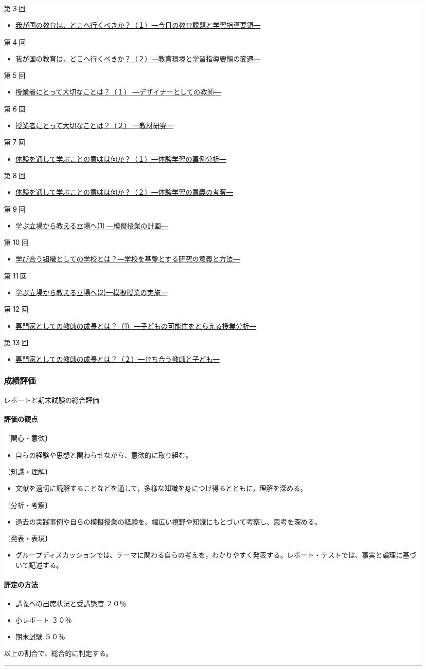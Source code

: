 第 3 回

- [我が国の教育は、どこへ行くべきか？（１）—今日の教育課題と学習指導要領—](https://ocw.nagoya-u.jp/files/156/shibata3.pdf)

第 4 回

- [我が国の教育は、どこへ行くべきか？（２）—教育環境と学習指導要領の変遷—](https://ocw.nagoya-u.jp/files/156/shibata4.pdf)

第 5 回

- [授業者にとって大切なことは？（１） —デザイナーとしての教師—](https://ocw.nagoya-u.jp/files/156/shibata5.pdf)

第 6 回

- [授業者にとって大切なことは？（２） —教材研究—](https://ocw.nagoya-u.jp/files/156/shibata6.pdf)

第 7 回

- [体験を通して学ぶことの意味は何か？（１）—体験学習の事例分析—](https://ocw.nagoya-u.jp/files/156/shibata7.pdf)

第 8 回

- [体験を通して学ぶことの意味は何か？（２）—体験学習の意義の考察—](https://ocw.nagoya-u.jp/files/156/shibata8.pdf)

第 9 回

- [学ぶ立場から教える立場へ(1) —模擬授業の計画—](https://ocw.nagoya-u.jp/files/156/shibata9.pdf)

第 10 回

- [学び合う組織としての学校とは？—学校を基盤とする研究の意義と方法—](https://ocw.nagoya-u.jp/files/156/shibata10.pdf)

第 11 回

- [学ぶ立場から教える立場へ(2)—模擬授業の実施—](https://ocw.nagoya-u.jp/files/156/shibata11.pdf)

第 12 回

- [専門家としての教師の成長とは？（1）—子どもの可能性をとらえる授業分析—](https://ocw.nagoya-u.jp/files/156/shibata12.pdf)

第 13 回

- [専門家としての教師の成長とは？（２）—育ち合う教師と子ども—](https://ocw.nagoya-u.jp/files/156/shibata13.pdf)

### 成績評価

レポートと期末試験の総合評価

#### 評価の観点

〔関心・意欲〕

- 自らの経験や思想と関わらせながら、意欲的に取り組む。

〔知識・理解〕

- 文献を適切に読解することなどを通して，多様な知識を身につけ得るとともに，理解を深める。

〔分析・考察〕

- 過去の実践事例や自らの模擬授業の経験を、幅広い視野や知識にもとづいて考察し、思考を深める。

〔発表・表現〕

- グループディスカッションでは、テーマに関わる自らの考えを，わかりやすく発表する。レポート・テストでは、事実と論理に基づいて記述する。

#### 評定の方法

- 講義への出席状況と受講態度 ２０％

- 小レポート ３０％

- 期末試験 ５０％

以上の割合で、総合的に判定する。

---

